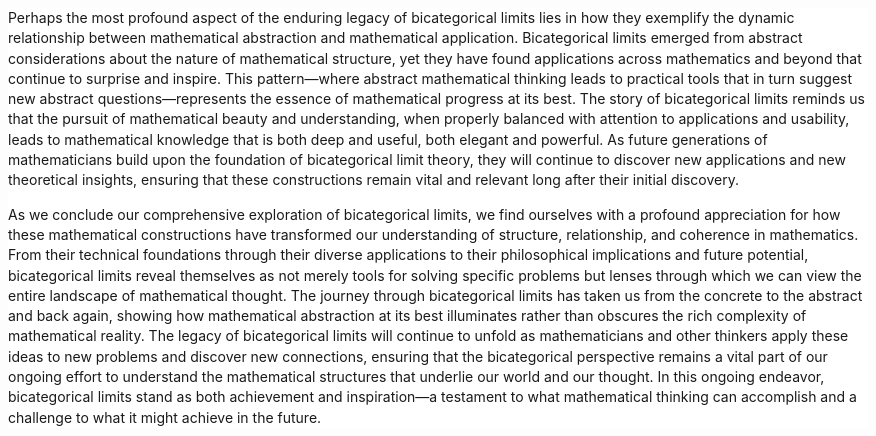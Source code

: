 Perhaps the most profound aspect of the enduring legacy of bicategorical limits lies in how they exemplify the dynamic relationship between mathematical abstraction and mathematical application. Bicategorical limits emerged from abstract considerations about the nature of mathematical structure, yet they have found applications across mathematics and beyond that continue to surprise and inspire. This pattern—where abstract mathematical thinking leads to practical tools that in turn suggest new abstract questions—represents the essence of mathematical progress at its best. The story of bicategorical limits reminds us that the pursuit of mathematical beauty and understanding, when properly balanced with attention to applications and usability, leads to mathematical knowledge that is both deep and useful, both elegant and powerful. As future generations of mathematicians build upon the foundation of bicategorical limit theory, they will continue to discover new applications and new theoretical insights, ensuring that these constructions remain vital and relevant long after their initial discovery.

As we conclude our comprehensive exploration of bicategorical limits, we find ourselves with a profound appreciation for how these mathematical constructions have transformed our understanding of structure, relationship, and coherence in mathematics. From their technical foundations through their diverse applications to their philosophical implications and future potential, bicategorical limits reveal themselves as not merely tools for solving specific problems but lenses through which we can view the entire landscape of mathematical thought. The journey through bicategorical limits has taken us from the concrete to the abstract and back again, showing how mathematical abstraction at its best illuminates rather than obscures the rich complexity of mathematical reality. The legacy of bicategorical limits will continue to unfold as mathematicians and other thinkers apply these ideas to new problems and discover new connections, ensuring that the bicategorical perspective remains a vital part of our ongoing effort to understand the mathematical structures that underlie our world and our thought. In this ongoing endeavor, bicategorical limits stand as both achievement and inspiration—a testament to what mathematical thinking can accomplish and a challenge to what it might achieve in the future.